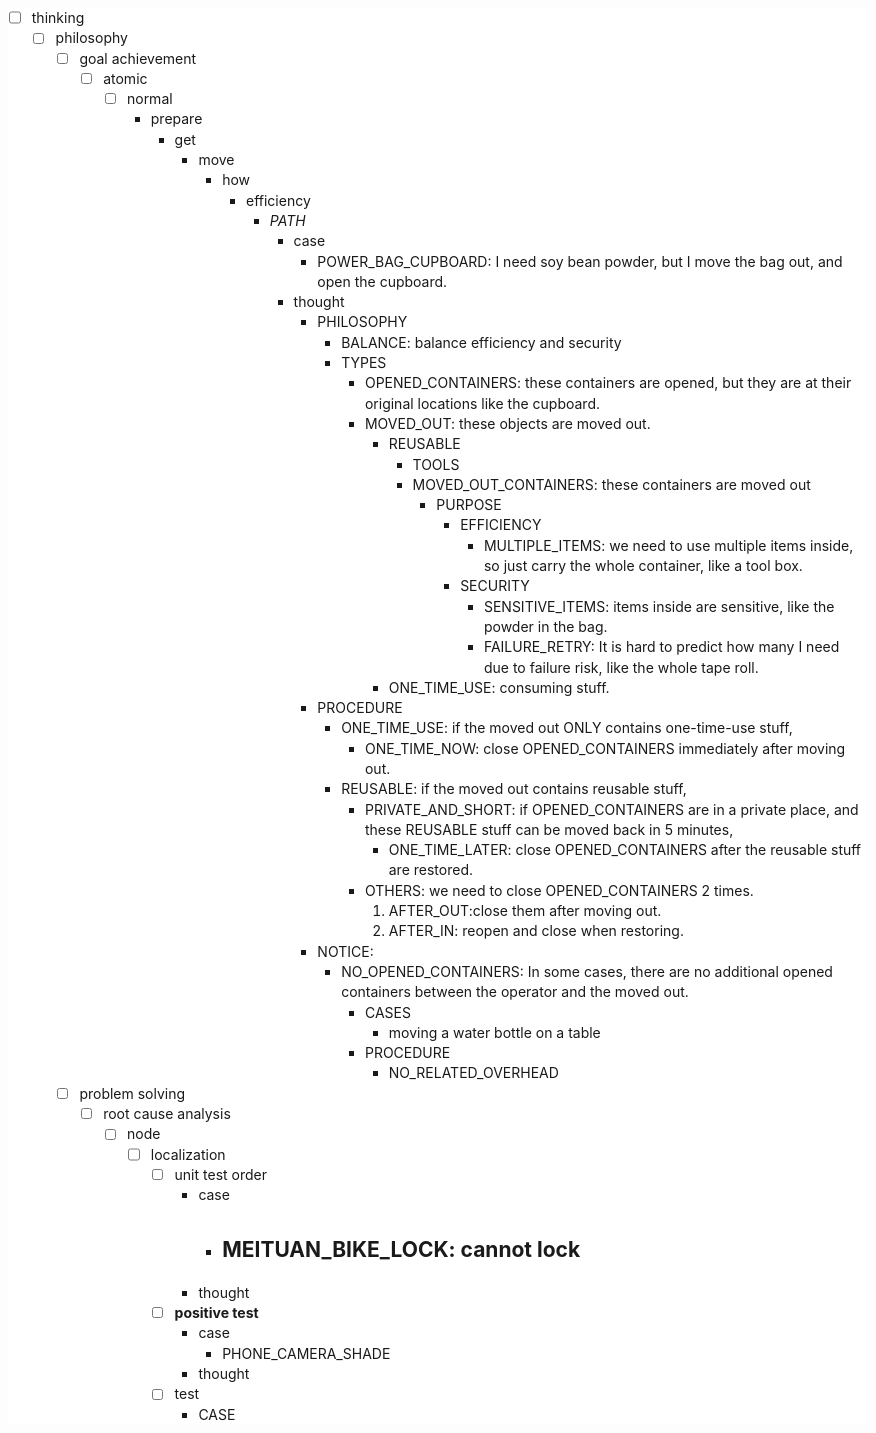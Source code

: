 - [ ] thinking
    - [ ] philosophy
        - [ ] goal achievement
            - [ ] atomic
                - [ ] normal
                    - prepare
                        - get
                            - move
                                - how
                                    - efficiency
                                        - *PATH*
                                            - case
                                                - POWER_BAG_CUPBOARD: I need soy bean powder, but I move the bag out, and open the cupboard.
                                            - thought
                                                - PHILOSOPHY
                                                    - BALANCE: balance efficiency and security
                                                    - TYPES
                                                        - OPENED_CONTAINERS: these containers are opened, but they are at their original locations like the cupboard.
                                                        - MOVED_OUT: these objects are moved out.
                                                            - REUSABLE
                                                                - TOOLS
                                                                - MOVED_OUT_CONTAINERS: these containers are moved out
                                                                    - PURPOSE
                                                                        - EFFICIENCY
                                                                            - MULTIPLE_ITEMS: we need to use multiple items inside, so just carry the whole container, like a tool box.
                                                                        - SECURITY
                                                                            - SENSITIVE_ITEMS: items inside are sensitive, like the powder in the bag.
                                                                            - FAILURE_RETRY: It is hard to predict how many I need due to failure risk, like the whole tape roll.
                                                            - ONE_TIME_USE: consuming stuff.
                                                - PROCEDURE
                                                    - ONE_TIME_USE: if the moved out ONLY contains one-time-use stuff,
                                                        - ONE_TIME_NOW: close OPENED_CONTAINERS immediately after moving out.
                                                    - REUSABLE: if the moved out contains reusable stuff,
                                                        - PRIVATE_AND_SHORT: if OPENED_CONTAINERS are in a private place, and these REUSABLE stuff can be moved back in 5 minutes,
                                                            - ONE_TIME_LATER: close OPENED_CONTAINERS after the reusable stuff are restored.
                                                        - OTHERS: we need to close OPENED_CONTAINERS 2 times.
                                                            1. AFTER_OUT:close them after moving out.
                                                            2. AFTER_IN: reopen and close when restoring.
                                                - NOTICE:
                                                    - NO_OPENED_CONTAINERS: In some cases, there are no additional opened containers between the operator and the moved out.
                                                        - CASES
                                                            - moving a water bottle on a table
                                                        - PROCEDURE
                                                            - NO_RELATED_OVERHEAD
        - [ ] problem solving
            - [ ] root cause analysis
                - [ ] node
                    - [ ] localization
                        - [ ] unit test order
                            - case
                                - MEITUAN_BIKE_LOCK: cannot lock
                                    - 
                            - thought
                        - [ ] **positive test**
                            - case
                                - PHONE_CAMERA_SHADE
                            - thought
                        - [ ] test
                            - CASE